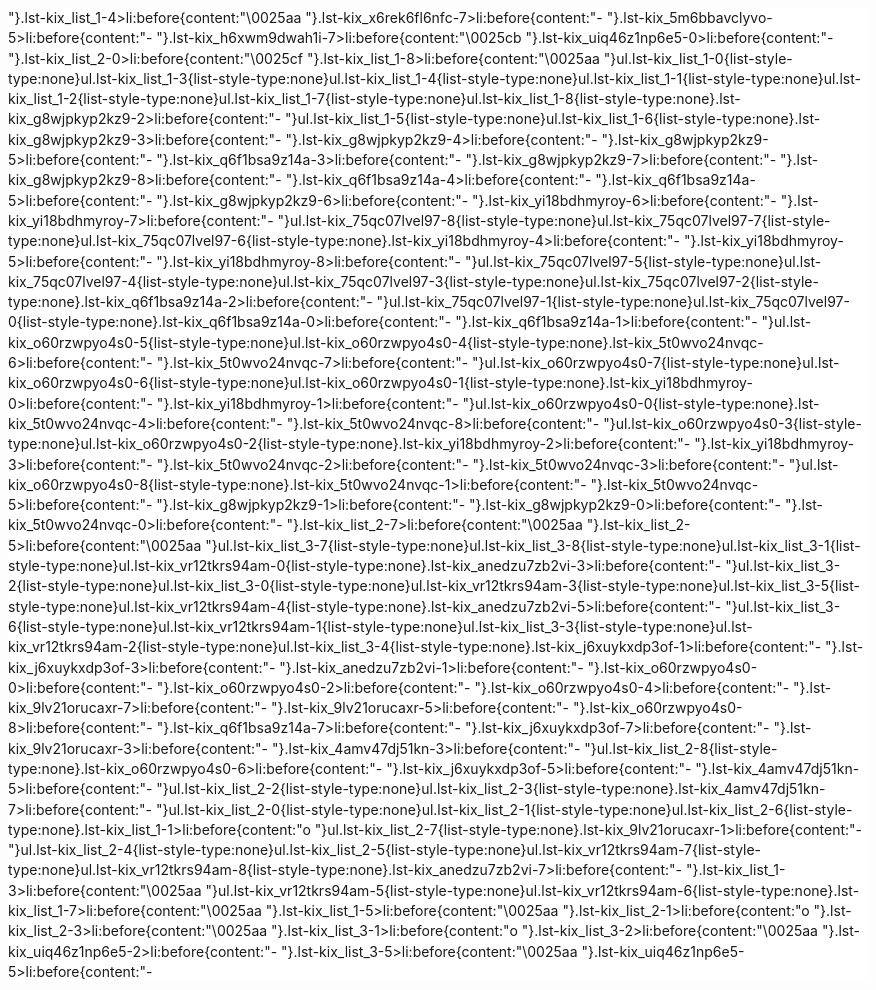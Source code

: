 "}.lst-kix_list_1-4>li:before{content:"\0025aa  "}.lst-kix_x6rek6fl6nfc-7>li:before{content:"-  "}.lst-kix_5m6bbavclyvo-5>li:before{content:"-  "}.lst-kix_h6xwm9dwah1i-7>li:before{content:"\0025cb  "}.lst-kix_uiq46z1np6e5-0>li:before{content:"-  "}.lst-kix_list_2-0>li:before{content:"\0025cf  "}.lst-kix_list_1-8>li:before{content:"\0025aa  "}ul.lst-kix_list_1-0{list-style-type:none}ul.lst-kix_list_1-3{list-style-type:none}ul.lst-kix_list_1-4{list-style-type:none}ul.lst-kix_list_1-1{list-style-type:none}ul.lst-kix_list_1-2{list-style-type:none}ul.lst-kix_list_1-7{list-style-type:none}ul.lst-kix_list_1-8{list-style-type:none}.lst-kix_g8wjpkyp2kz9-2>li:before{content:"-  "}ul.lst-kix_list_1-5{list-style-type:none}ul.lst-kix_list_1-6{list-style-type:none}.lst-kix_g8wjpkyp2kz9-3>li:before{content:"-  "}.lst-kix_g8wjpkyp2kz9-4>li:before{content:"-  "}.lst-kix_g8wjpkyp2kz9-5>li:before{content:"-  "}.lst-kix_q6f1bsa9z14a-3>li:before{content:"-  "}.lst-kix_g8wjpkyp2kz9-7>li:before{content:"-  "}.lst-kix_g8wjpkyp2kz9-8>li:before{content:"-  "}.lst-kix_q6f1bsa9z14a-4>li:before{content:"-  "}.lst-kix_q6f1bsa9z14a-5>li:before{content:"-  "}.lst-kix_g8wjpkyp2kz9-6>li:before{content:"-  "}.lst-kix_yi18bdhmyroy-6>li:before{content:"-  "}.lst-kix_yi18bdhmyroy-7>li:before{content:"-  "}ul.lst-kix_75qc07lvel97-8{list-style-type:none}ul.lst-kix_75qc07lvel97-7{list-style-type:none}ul.lst-kix_75qc07lvel97-6{list-style-type:none}.lst-kix_yi18bdhmyroy-4>li:before{content:"-  "}.lst-kix_yi18bdhmyroy-5>li:before{content:"-  "}.lst-kix_yi18bdhmyroy-8>li:before{content:"-  "}ul.lst-kix_75qc07lvel97-5{list-style-type:none}ul.lst-kix_75qc07lvel97-4{list-style-type:none}ul.lst-kix_75qc07lvel97-3{list-style-type:none}ul.lst-kix_75qc07lvel97-2{list-style-type:none}.lst-kix_q6f1bsa9z14a-2>li:before{content:"-  "}ul.lst-kix_75qc07lvel97-1{list-style-type:none}ul.lst-kix_75qc07lvel97-0{list-style-type:none}.lst-kix_q6f1bsa9z14a-0>li:before{content:"-  "}.lst-kix_q6f1bsa9z14a-1>li:before{content:"-  "}ul.lst-kix_o60rzwpyo4s0-5{list-style-type:none}ul.lst-kix_o60rzwpyo4s0-4{list-style-type:none}.lst-kix_5t0wvo24nvqc-6>li:before{content:"-  "}.lst-kix_5t0wvo24nvqc-7>li:before{content:"-  "}ul.lst-kix_o60rzwpyo4s0-7{list-style-type:none}ul.lst-kix_o60rzwpyo4s0-6{list-style-type:none}ul.lst-kix_o60rzwpyo4s0-1{list-style-type:none}.lst-kix_yi18bdhmyroy-0>li:before{content:"-  "}.lst-kix_yi18bdhmyroy-1>li:before{content:"-  "}ul.lst-kix_o60rzwpyo4s0-0{list-style-type:none}.lst-kix_5t0wvo24nvqc-4>li:before{content:"-  "}.lst-kix_5t0wvo24nvqc-8>li:before{content:"-  "}ul.lst-kix_o60rzwpyo4s0-3{list-style-type:none}ul.lst-kix_o60rzwpyo4s0-2{list-style-type:none}.lst-kix_yi18bdhmyroy-2>li:before{content:"-  "}.lst-kix_yi18bdhmyroy-3>li:before{content:"-  "}.lst-kix_5t0wvo24nvqc-2>li:before{content:"-  "}.lst-kix_5t0wvo24nvqc-3>li:before{content:"-  "}ul.lst-kix_o60rzwpyo4s0-8{list-style-type:none}.lst-kix_5t0wvo24nvqc-1>li:before{content:"-  "}.lst-kix_5t0wvo24nvqc-5>li:before{content:"-  "}.lst-kix_g8wjpkyp2kz9-1>li:before{content:"-  "}.lst-kix_g8wjpkyp2kz9-0>li:before{content:"-  "}.lst-kix_5t0wvo24nvqc-0>li:before{content:"-  "}.lst-kix_list_2-7>li:before{content:"\0025aa  "}.lst-kix_list_2-5>li:before{content:"\0025aa  "}ul.lst-kix_list_3-7{list-style-type:none}ul.lst-kix_list_3-8{list-style-type:none}ul.lst-kix_list_3-1{list-style-type:none}ul.lst-kix_vr12tkrs94am-0{list-style-type:none}.lst-kix_anedzu7zb2vi-3>li:before{content:"-  "}ul.lst-kix_list_3-2{list-style-type:none}ul.lst-kix_list_3-0{list-style-type:none}ul.lst-kix_vr12tkrs94am-3{list-style-type:none}ul.lst-kix_list_3-5{list-style-type:none}ul.lst-kix_vr12tkrs94am-4{list-style-type:none}.lst-kix_anedzu7zb2vi-5>li:before{content:"-  "}ul.lst-kix_list_3-6{list-style-type:none}ul.lst-kix_vr12tkrs94am-1{list-style-type:none}ul.lst-kix_list_3-3{list-style-type:none}ul.lst-kix_vr12tkrs94am-2{list-style-type:none}ul.lst-kix_list_3-4{list-style-type:none}.lst-kix_j6xuykxdp3of-1>li:before{content:"-  "}.lst-kix_j6xuykxdp3of-3>li:before{content:"-  "}.lst-kix_anedzu7zb2vi-1>li:before{content:"-  "}.lst-kix_o60rzwpyo4s0-0>li:before{content:"-  "}.lst-kix_o60rzwpyo4s0-2>li:before{content:"-  "}.lst-kix_o60rzwpyo4s0-4>li:before{content:"-  "}.lst-kix_9lv21orucaxr-7>li:before{content:"-  "}.lst-kix_9lv21orucaxr-5>li:before{content:"-  "}.lst-kix_o60rzwpyo4s0-8>li:before{content:"-  "}.lst-kix_q6f1bsa9z14a-7>li:before{content:"-  "}.lst-kix_j6xuykxdp3of-7>li:before{content:"-  "}.lst-kix_9lv21orucaxr-3>li:before{content:"-  "}.lst-kix_4amv47dj51kn-3>li:before{content:"-  "}ul.lst-kix_list_2-8{list-style-type:none}.lst-kix_o60rzwpyo4s0-6>li:before{content:"-  "}.lst-kix_j6xuykxdp3of-5>li:before{content:"-  "}.lst-kix_4amv47dj51kn-5>li:before{content:"-  "}ul.lst-kix_list_2-2{list-style-type:none}ul.lst-kix_list_2-3{list-style-type:none}.lst-kix_4amv47dj51kn-7>li:before{content:"-  "}ul.lst-kix_list_2-0{list-style-type:none}ul.lst-kix_list_2-1{list-style-type:none}ul.lst-kix_list_2-6{list-style-type:none}.lst-kix_list_1-1>li:before{content:"o  "}ul.lst-kix_list_2-7{list-style-type:none}.lst-kix_9lv21orucaxr-1>li:before{content:"-  "}ul.lst-kix_list_2-4{list-style-type:none}ul.lst-kix_list_2-5{list-style-type:none}ul.lst-kix_vr12tkrs94am-7{list-style-type:none}ul.lst-kix_vr12tkrs94am-8{list-style-type:none}.lst-kix_anedzu7zb2vi-7>li:before{content:"-  "}.lst-kix_list_1-3>li:before{content:"\0025aa  "}ul.lst-kix_vr12tkrs94am-5{list-style-type:none}ul.lst-kix_vr12tkrs94am-6{list-style-type:none}.lst-kix_list_1-7>li:before{content:"\0025aa  "}.lst-kix_list_1-5>li:before{content:"\0025aa  "}.lst-kix_list_2-1>li:before{content:"o  "}.lst-kix_list_2-3>li:before{content:"\0025aa  "}.lst-kix_list_3-1>li:before{content:"o  "}.lst-kix_list_3-2>li:before{content:"\0025aa  "}.lst-kix_uiq46z1np6e5-2>li:before{content:"-  "}.lst-kix_list_3-5>li:before{content:"\0025aa  "}.lst-kix_uiq46z1np6e5-5>li:before{content:"-